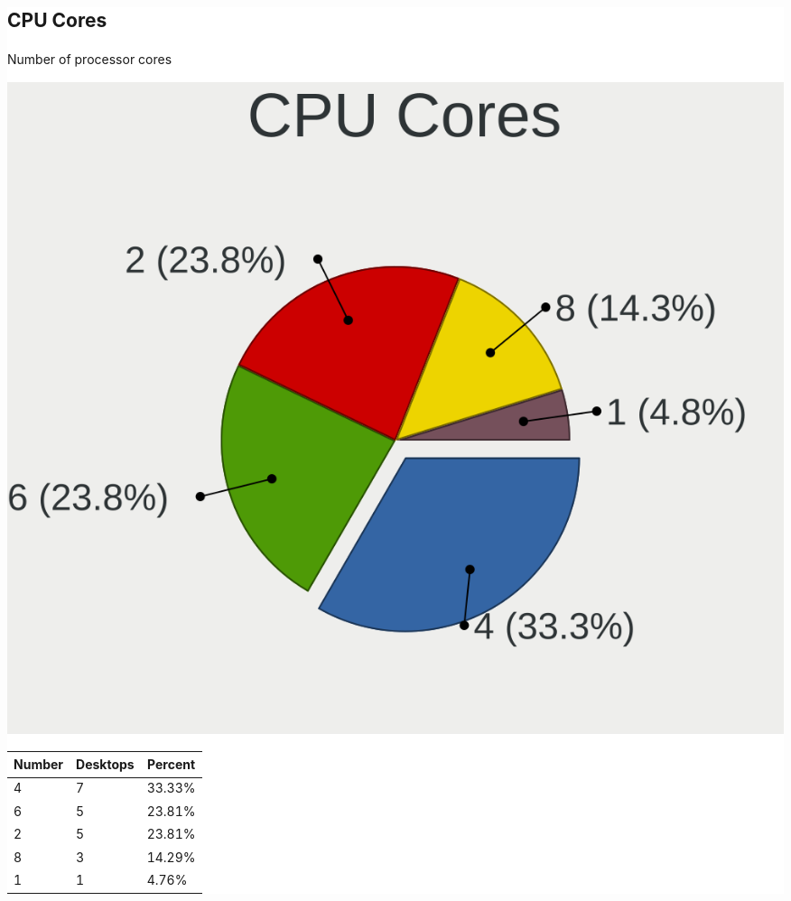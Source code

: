 CPU Cores
---------

Number of processor cores

![CPU Cores](./images/pie_chart/cpu_cores.svg)


| Number | Desktops | Percent |
|--------|----------|---------|
| 4      | 7        | 33.33%  |
| 6      | 5        | 23.81%  |
| 2      | 5        | 23.81%  |
| 8      | 3        | 14.29%  |
| 1      | 1        | 4.76%   |
